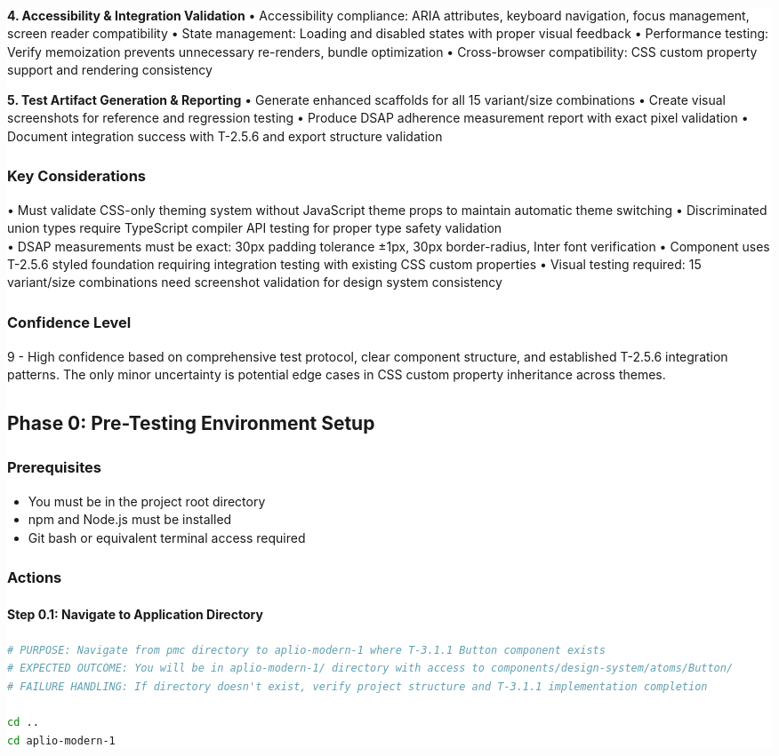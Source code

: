**4. Accessibility & Integration Validation**
   • Accessibility compliance: ARIA attributes, keyboard navigation, focus management, screen reader compatibility
   • State management: Loading and disabled states with proper visual feedback
   • Performance testing: Verify memoization prevents unnecessary re-renders, bundle optimization
   • Cross-browser compatibility: CSS custom property support and rendering consistency

**5. Test Artifact Generation & Reporting**
   • Generate enhanced scaffolds for all 15 variant/size combinations
   • Create visual screenshots for reference and regression testing
   • Produce DSAP adherence measurement report with exact pixel validation
   • Document integration success with T-2.5.6 and export structure validation

### Key Considerations

• Must validate CSS-only theming system without JavaScript theme props to maintain automatic theme switching
• Discriminated union types require TypeScript compiler API testing for proper type safety validation  
• DSAP measurements must be exact: 30px padding tolerance ±1px, 30px border-radius, Inter font verification
• Component uses T-2.5.6 styled foundation requiring integration testing with existing CSS custom properties
• Visual testing required: 15 variant/size combinations need screenshot validation for design system consistency

### Confidence Level
9 - High confidence based on comprehensive test protocol, clear component structure, and established T-2.5.6 integration patterns. The only minor uncertainty is potential edge cases in CSS custom property inheritance across themes.


## Phase 0: Pre-Testing Environment Setup

### Prerequisites
- You must be in the project root directory
- npm and Node.js must be installed
- Git bash or equivalent terminal access required

### Actions

#### Step 0.1: Navigate to Application Directory
```bash
# PURPOSE: Navigate from pmc directory to aplio-modern-1 where T-3.1.1 Button component exists
# EXPECTED OUTCOME: You will be in aplio-modern-1/ directory with access to components/design-system/atoms/Button/
# FAILURE HANDLING: If directory doesn't exist, verify project structure and T-3.1.1 implementation completion

cd ..
cd aplio-modern-1
```
